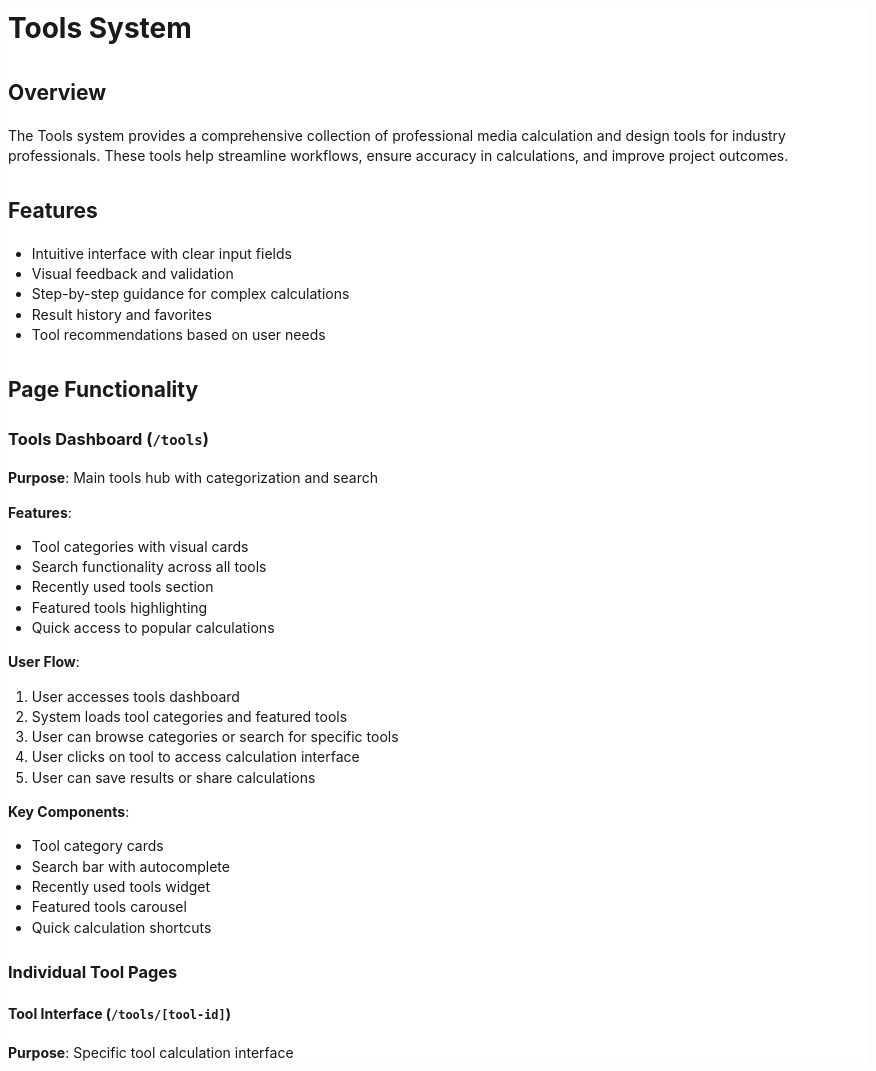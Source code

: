 # Tools System

## Overview

The Tools system provides a comprehensive collection of professional media calculation and design tools for industry professionals. These tools help streamline workflows, ensure accuracy in calculations, and improve project outcomes.

## Features

- Intuitive interface with clear input fields
- Visual feedback and validation
- Step-by-step guidance for complex calculations
- Result history and favorites
- Tool recommendations based on user needs

## Page Functionality

### Tools Dashboard (`/tools`)

**Purpose**: Main tools hub with categorization and search

**Features**:

- Tool categories with visual cards
- Search functionality across all tools
- Recently used tools section
- Featured tools highlighting
- Quick access to popular calculations

**User Flow**:

1. User accesses tools dashboard
2. System loads tool categories and featured tools
3. User can browse categories or search for specific tools
4. User clicks on tool to access calculation interface
5. User can save results or share calculations

**Key Components**:

- Tool category cards
- Search bar with autocomplete
- Recently used tools widget
- Featured tools carousel
- Quick calculation shortcuts

### Individual Tool Pages

#### Tool Interface (`/tools/[tool-id]`)

**Purpose**: Specific tool calculation interface
